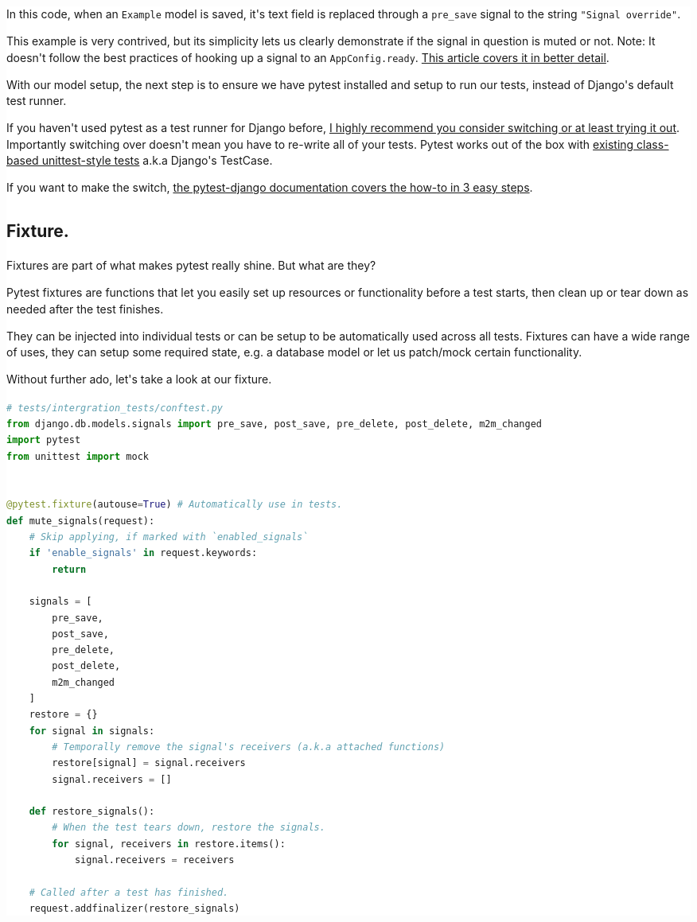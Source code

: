 In this code, when an `Example` model is saved, it's text field is replaced through a `pre_save` signal to the string `"Signal override"`. 

This example is very contrived, but its simplicity lets us clearly demonstrate if the signal in question is muted or not. Note: It doesn't follow the best practices of hooking up a signal to an `AppConfig.ready`. [This article covers it in better detail](https://www.bedjango.com/blog/understanding-django-signals/). 

With our model setup, the next step is to ensure we have pytest installed and setup to run our tests, instead of Django's default test runner.

If you haven't used pytest as a test runner for Django before, [I highly recommend you consider switching or at least trying it out](http://www.cameronmaske.com/using-pytest-with-django/). 
Importantly switching over doesn't mean you have to re-write all of your tests. Pytest works out of the box with [existing class-based unittest-style tests](https://docs.pytest.org/en/latest/unittest.html) a.k.a Django's TestCase. 

If you want to make the switch, [the pytest-django documentation covers the how-to in 3 easy steps](https://pytest-django.readthedocs.io/en/latest/tutorial.html#step-1-installation).

## Fixture. 

Fixtures are part of what makes pytest really shine. But what are they?

Pytest fixtures are functions that let you easily set up resources or functionality before a test starts, then clean up or tear down as needed after the test finishes. 

They can be injected into individual tests or can be setup to be automatically used across all tests. Fixtures can have a wide range of uses, they can setup some required state, e.g. a database model or let us patch/mock certain functionality. 

Without further ado, let's take a look at our fixture. 

```python
# tests/intergration_tests/conftest.py
from django.db.models.signals import pre_save, post_save, pre_delete, post_delete, m2m_changed
import pytest 
from unittest import mock 


@pytest.fixture(autouse=True) # Automatically use in tests.
def mute_signals(request):
    # Skip applying, if marked with `enabled_signals`
    if 'enable_signals' in request.keywords:
        return

    signals = [
        pre_save,
        post_save,
        pre_delete,
        post_delete,
        m2m_changed
    ]
    restore = {}
    for signal in signals:
        # Temporally remove the signal's receivers (a.k.a attached functions)
        restore[signal] = signal.receivers
        signal.receivers = []
    
    def restore_signals():
        # When the test tears down, restore the signals.  
        for signal, receivers in restore.items():
            signal.receivers = receivers
    
    # Called after a test has finished. 
    request.addfinalizer(restore_signals)
```
